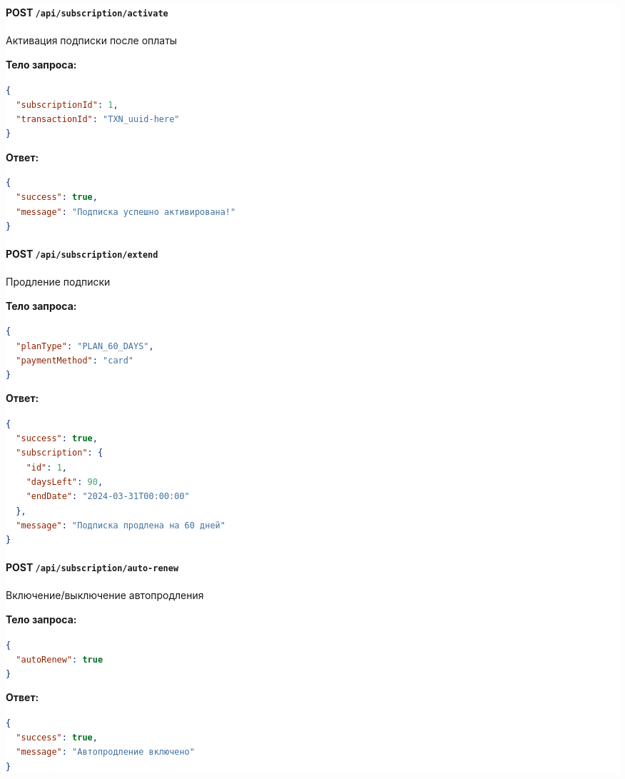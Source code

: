 #### POST `/api/subscription/activate`
Активация подписки после оплаты

**Тело запроса:**
```json
{
  "subscriptionId": 1,
  "transactionId": "TXN_uuid-here"
}
```

**Ответ:**
```json
{
  "success": true,
  "message": "Подписка успешно активирована!"
}
```

#### POST `/api/subscription/extend`
Продление подписки

**Тело запроса:**
```json
{
  "planType": "PLAN_60_DAYS",
  "paymentMethod": "card"
}
```

**Ответ:**
```json
{
  "success": true,
  "subscription": {
    "id": 1,
    "daysLeft": 90,
    "endDate": "2024-03-31T00:00:00"
  },
  "message": "Подписка продлена на 60 дней"
}
```

#### POST `/api/subscription/auto-renew`
Включение/выключение автопродления

**Тело запроса:**
```json
{
  "autoRenew": true
}
```

**Ответ:**
```json
{
  "success": true,
  "message": "Автопродление включено"
}
```
